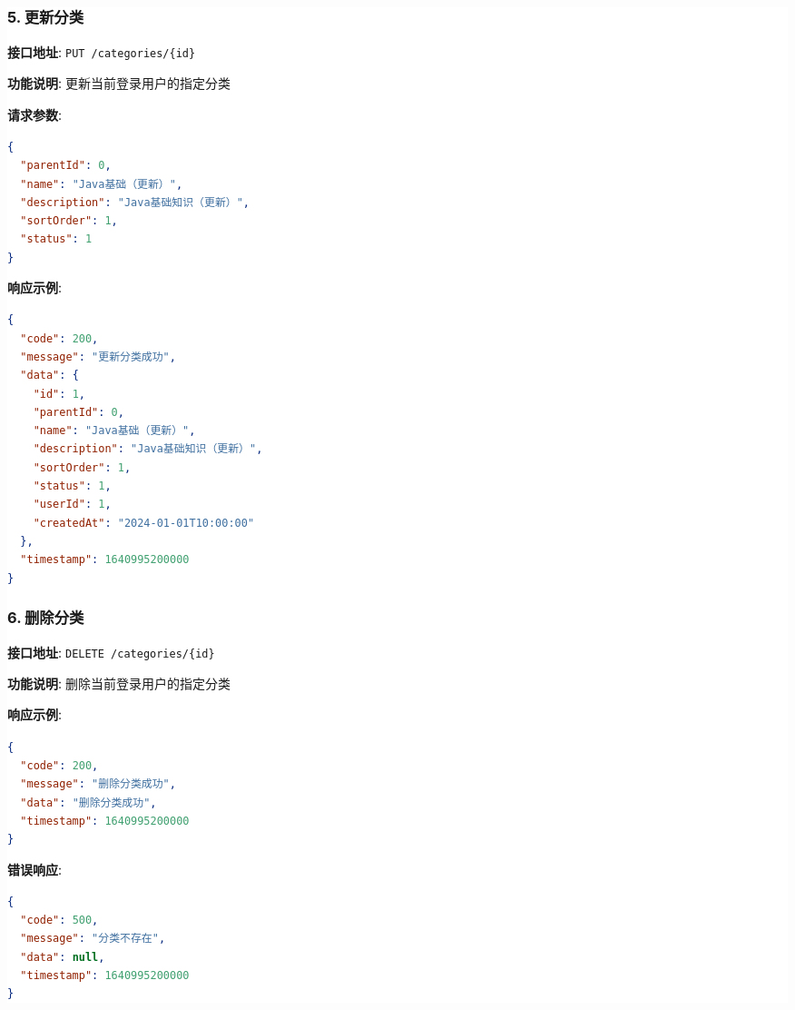 ### 5. 更新分类

**接口地址**: `PUT /categories/{id}`

**功能说明**: 更新当前登录用户的指定分类

**请求参数**:
```json
{
  "parentId": 0,
  "name": "Java基础（更新）",
  "description": "Java基础知识（更新）",
  "sortOrder": 1,
  "status": 1
}
```

**响应示例**:
```json
{
  "code": 200,
  "message": "更新分类成功",
  "data": {
    "id": 1,
    "parentId": 0,
    "name": "Java基础（更新）",
    "description": "Java基础知识（更新）",
    "sortOrder": 1,
    "status": 1,
    "userId": 1,
    "createdAt": "2024-01-01T10:00:00"
  },
  "timestamp": 1640995200000
}
```

### 6. 删除分类

**接口地址**: `DELETE /categories/{id}`

**功能说明**: 删除当前登录用户的指定分类

**响应示例**:
```json
{
  "code": 200,
  "message": "删除分类成功",
  "data": "删除分类成功",
  "timestamp": 1640995200000
}
```

**错误响应**:
```json
{
  "code": 500,
  "message": "分类不存在",
  "data": null,
  "timestamp": 1640995200000
}
```
